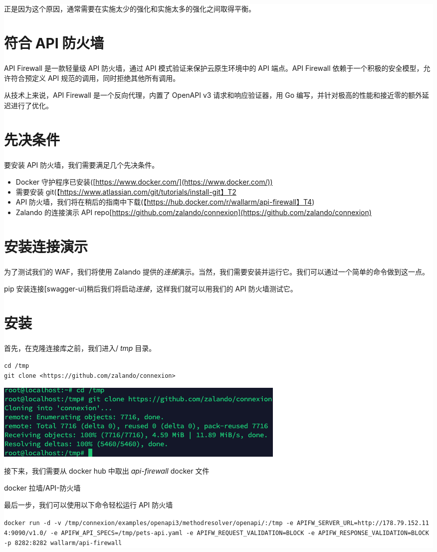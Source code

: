 正是因为这个原因，通常需要在实施太少的强化和实施太多的强化之间取得平衡。

# 符合 API 防火墙

API Firewall 是一款轻量级 API 防火墙，通过 API 模式验证来保护云原生环境中的 API 端点。API Firewall 依赖于一个积极的安全模型，允许符合预定义 API 规范的调用，同时拒绝其他所有调用。

从技术上来说，API Firewall 是一个反向代理，内置了 OpenAPI v3 请求和响应验证器，用 Go 编写，并针对极高的性能和接近零的额外延迟进行了优化。

# 先决条件

要安装 API 防火墙，我们需要满足几个先决条件。

*   Docker 守护程序已安装([https://www.docker.com/](https://www.docker.com/))
*   需要安装 git(【https://www.atlassian.com/git/tutorials/install-git】T2
*   API 防火墙，我们将在稍后的指南中下载(【https://hub.docker.com/r/wallarm/api-firewall】T4)
*   Zalando 的连接演示 API repo[https://github.com/zalando/connexion](https://github.com/zalando/connexion)

# 安装连接演示

为了测试我们的 WAF，我们将使用 Zalando 提供的*连接*演示。当然，我们需要安装并运行它。我们可以通过一个简单的命令做到这一点。

pip 安装连接[swagger-ui]稍后我们将启动*连接*，这样我们就可以用我们的 API 防火墙测试它。

# 安装

首先，在克隆连接库之前，我们进入/ *tmp* 目录。

```
cd /tmp
git clone <https://github.com/zalando/connexion>
```

![](img/a13e10c0097d0bd13c8f192af6423181.png)

接下来，我们需要从 docker hub 中取出 *api-firewall* docker 文件

docker 拉墙/API-防火墙

最后一步，我们可以使用以下命令轻松运行 API 防火墙

```
docker run -d -v /tmp/connexion/examples/openapi3/methodresolver/openapi/:/tmp -e APIFW_SERVER_URL=http://178.79.152.114:9090/v1.0/ -e APIFW_API_SPECS=/tmp/pets-api.yaml -e APIFW_REQUEST_VALIDATION=BLOCK -e APIFW_RESPONSE_VALIDATION=BLOCK -p 8282:8282 wallarm/api-firewall
```
